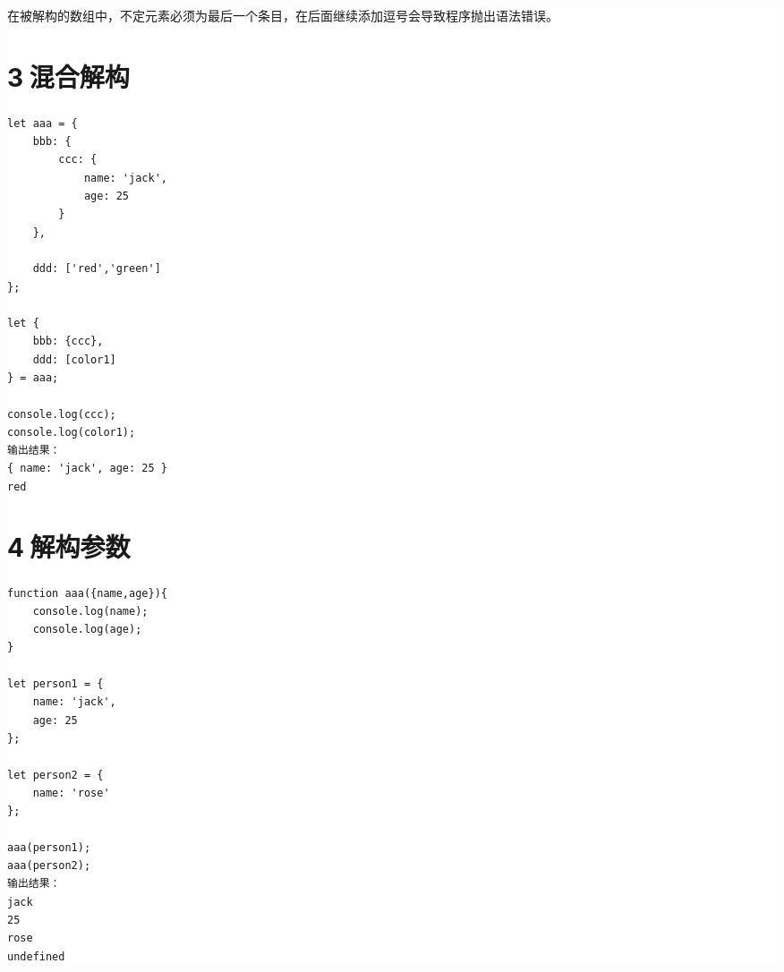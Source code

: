 在被解构的数组中，不定元素必须为最后一个条目，在后面继续添加逗号会导致程序抛出语法错误。



# 3 混合解构

```
let aaa = {
    bbb: {
        ccc: {
            name: 'jack',
            age: 25
        }
    },

    ddd: ['red','green']
};

let {
    bbb: {ccc},
    ddd: [color1]
} = aaa;

console.log(ccc);
console.log(color1);
输出结果：
{ name: 'jack', age: 25 }
red
```



# 4 解构参数

```
function aaa({name,age}){
    console.log(name);
    console.log(age);
}

let person1 = {
    name: 'jack',
    age: 25
};

let person2 = {
    name: 'rose'
};

aaa(person1);
aaa(person2);
输出结果：
jack
25
rose
undefined
```